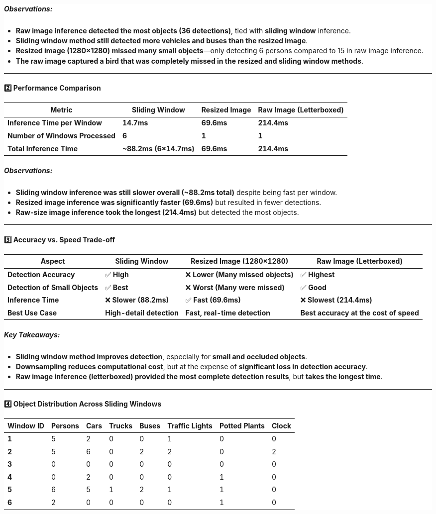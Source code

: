 ##### **Observations:**
- **Raw image inference detected the most objects (36 detections)**, tied with **sliding window** inference.
- **Sliding window method still detected more vehicles and buses than the resized image**.
- **Resized image (1280×1280) missed many small objects**—only detecting 6 persons compared to 15 in raw image inference.
- **The raw image captured a bird that was completely missed in the resized and sliding window methods**.

---

#### **2️⃣ Performance Comparison**
| **Metric**                    | **Sliding Window** | **Resized Image** | **Raw Image (Letterboxed)** |
|--------------------------------|------------------|-------------------|-----------------------------|
| **Inference Time per Window**  | **14.7ms**      | **69.6ms**       | **214.4ms**                 |
| **Number of Windows Processed** | **6**          | **1**             | **1**                       |
| **Total Inference Time**       | **~88.2ms (6×14.7ms)** | **69.6ms**       | **214.4ms**                 |

##### **Observations:**
- **Sliding window inference was still slower overall (~88.2ms total)** despite being fast per window.
- **Resized image inference was significantly faster (69.6ms)** but resulted in fewer detections.
- **Raw-size image inference took the longest (214.4ms)** but detected the most objects.

---

#### **3️⃣ Accuracy vs. Speed Trade-off**
| **Aspect**                     | **Sliding Window** | **Resized Image (1280×1280)** | **Raw Image (Letterboxed)** |
|---------------------------------|------------------|-----------------------------|-----------------------------|
| **Detection Accuracy**         | ✅ **High**      | ❌ **Lower (Many missed objects)** | ✅ **Highest** |
| **Detection of Small Objects** | ✅ **Best**      | ❌ **Worst (Many were missed)** | ✅ **Good** |
| **Inference Time**             | ❌ **Slower (88.2ms)** | ✅ **Fast (69.6ms)** | ❌ **Slowest (214.4ms)** |
| **Best Use Case**              | **High-detail detection** | **Fast, real-time detection** | **Best accuracy at the cost of speed** |

##### **Key Takeaways:**
- **Sliding window method improves detection**, especially for **small and occluded objects**.  
- **Downsampling reduces computational cost**, but at the expense of **significant loss in detection accuracy**.  
- **Raw image inference (letterboxed) provided the most complete detection results**, but **takes the longest time**.  

---

#### **4️⃣ Object Distribution Across Sliding Windows**
| **Window ID** | **Persons** | **Cars** | **Trucks** | **Buses** | **Traffic Lights** | **Potted Plants** | **Clock** |
|--------------|------------|----------|-----------|---------|----------------|----------------|--------|
| **1**        | 5          | 2        | 0         | 0       | 1              | 0              | 0      |
| **2**        | 5          | 6        | 0         | 2       | 2              | 0              | 2      |
| **3**        | 0          | 0        | 0         | 0       | 0              | 0              | 0      |
| **4**        | 0          | 2        | 0         | 0       | 0              | 1              | 0      |
| **5**        | 6          | 5        | 1         | 2       | 1              | 1              | 0      |
| **6**        | 2          | 0        | 0         | 0       | 0              | 1              | 0      |

